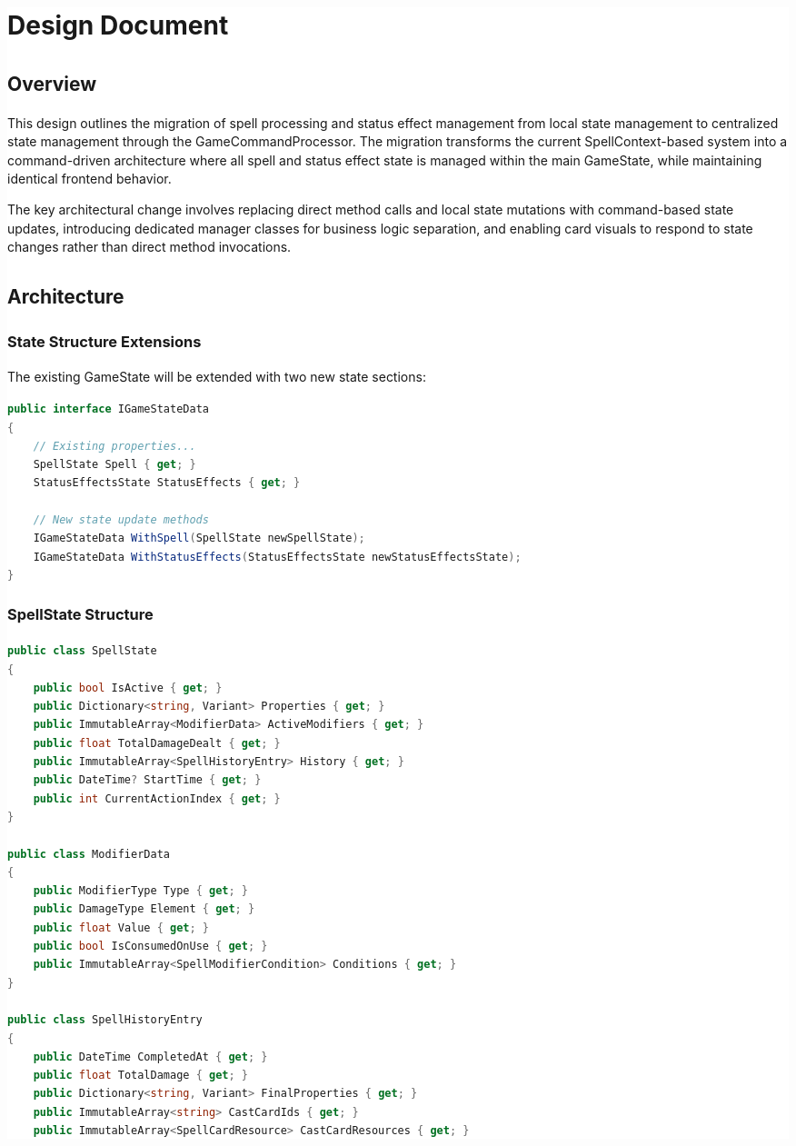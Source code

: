 # Design Document

## Overview

This design outlines the migration of spell processing and status effect management from local state management to centralized state management through the GameCommandProcessor. The migration transforms the current SpellContext-based system into a command-driven architecture where all spell and status effect state is managed within the main GameState, while maintaining identical frontend behavior.

The key architectural change involves replacing direct method calls and local state mutations with command-based state updates, introducing dedicated manager classes for business logic separation, and enabling card visuals to respond to state changes rather than direct method invocations.

## Architecture

### State Structure Extensions

The existing GameState will be extended with two new state sections:

```csharp
public interface IGameStateData
{
    // Existing properties...
    SpellState Spell { get; }
    StatusEffectsState StatusEffects { get; }
    
    // New state update methods
    IGameStateData WithSpell(SpellState newSpellState);
    IGameStateData WithStatusEffects(StatusEffectsState newStatusEffectsState);
}
```

### SpellState Structure

```csharp
public class SpellState
{
    public bool IsActive { get; }
    public Dictionary<string, Variant> Properties { get; }
    public ImmutableArray<ModifierData> ActiveModifiers { get; }
    public float TotalDamageDealt { get; }
    public ImmutableArray<SpellHistoryEntry> History { get; }
    public DateTime? StartTime { get; }
    public int CurrentActionIndex { get; }
}

public class ModifierData
{
    public ModifierType Type { get; }
    public DamageType Element { get; }
    public float Value { get; }
    public bool IsConsumedOnUse { get; }
    public ImmutableArray<SpellModifierCondition> Conditions { get; }
}

public class SpellHistoryEntry
{
    public DateTime CompletedAt { get; }
    public float TotalDamage { get; }
    public Dictionary<string, Variant> FinalProperties { get; }
    public ImmutableArray<string> CastCardIds { get; }
    public ImmutableArray<SpellCardResource> CastCardResources { get; }
```